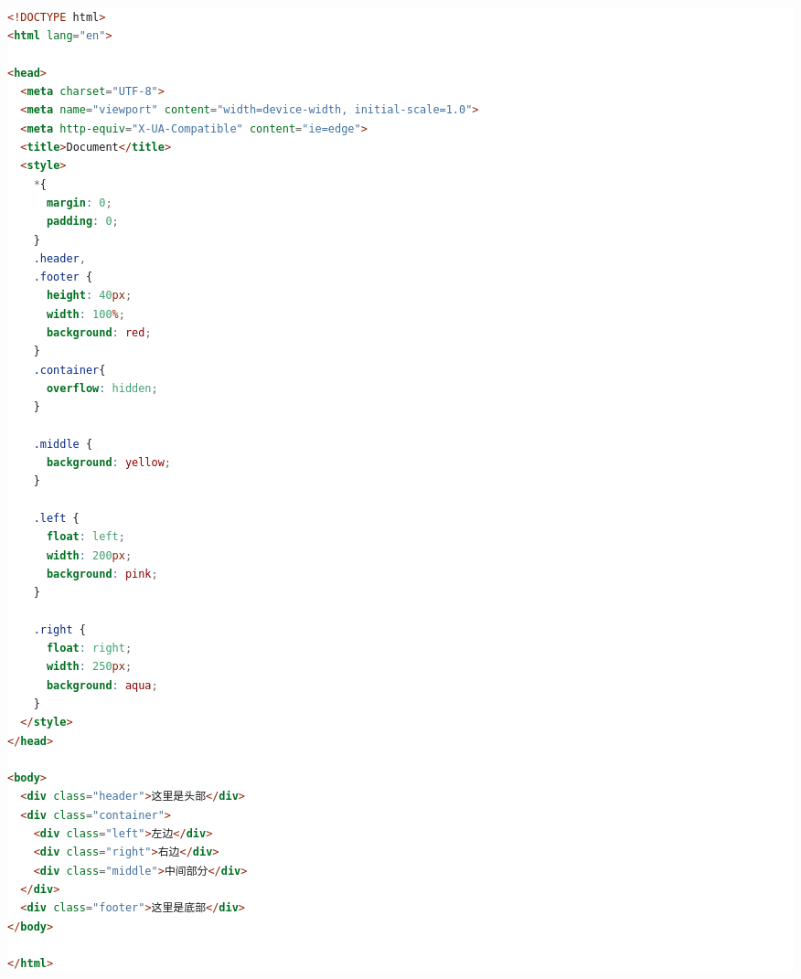 ```html
<!DOCTYPE html>
<html lang="en">

<head>
  <meta charset="UTF-8">
  <meta name="viewport" content="width=device-width, initial-scale=1.0">
  <meta http-equiv="X-UA-Compatible" content="ie=edge">
  <title>Document</title>
  <style>
    *{
      margin: 0;
      padding: 0;
    }
    .header,
    .footer {
      height: 40px;
      width: 100%;
      background: red;
    }
    .container{
      overflow: hidden;
    }

    .middle {
      background: yellow;
    }

    .left {
      float: left;
      width: 200px;
      background: pink;
    }

    .right {
      float: right;
      width: 250px;
      background: aqua;
    }
  </style>
</head>

<body>
  <div class="header">这里是头部</div>
  <div class="container">
    <div class="left">左边</div>
    <div class="right">右边</div>
    <div class="middle">中间部分</div>
  </div>
  <div class="footer">这里是底部</div>
</body>

</html>
```
